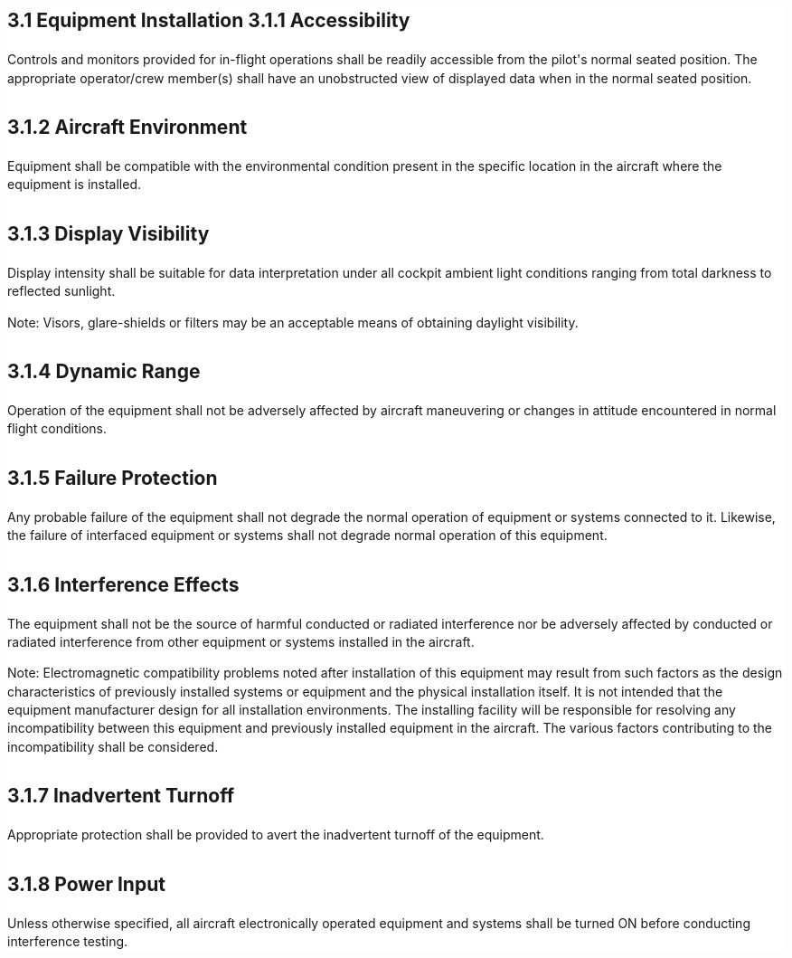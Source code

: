 ## 3.1 Equipment Installation 3.1.1 Accessibility

Controls and monitors provided for in-flight operations shall be readily accessible from the pilot's normal seated position.  The appropriate operator/crew member(s) shall have an unobstructed view of displayed data when in the normal seated position. 

## 3.1.2 Aircraft Environment

Equipment shall be compatible with the environmental condition present in the specific location in the aircraft where the equipment is installed. 

## 3.1.3 Display Visibility

Display intensity shall be suitable for data interpretation under all cockpit ambient light conditions ranging from total darkness to reflected sunlight. 

Note: Visors, glare-shields or filters may be an acceptable means of obtaining daylight 
visibility. 

## 3.1.4 Dynamic Range

Operation of the equipment shall not be adversely affected by aircraft maneuvering or changes in attitude encountered in normal flight conditions. 

## 3.1.5 Failure Protection

Any probable failure of the equipment shall not degrade the normal operation of equipment or systems connected to it.  Likewise, the failure of interfaced equipment or systems shall not degrade normal operation of this equipment. 

## 3.1.6 Interference Effects

The equipment shall not be the source of harmful conducted or radiated interference nor be adversely affected by conducted or radiated interference from other equipment or systems installed in the aircraft. 

Note: Electromagnetic compatibility problems noted after installation of this equipment 
may result from such factors as the design characteristics of previously installed systems or equipment and the physical installation itself.  It is not intended that the equipment manufacturer design for all installation environments.  The installing facility will be responsible for resolving any incompatibility between this equipment and previously installed equipment in the aircraft.  The various factors contributing to the incompatibility shall be considered. 

## 3.1.7 Inadvertent Turnoff

Appropriate protection shall be provided to avert the inadvertent turnoff of the equipment. 

## 3.1.8 Power Input

Unless otherwise specified, all aircraft electronically operated equipment and systems shall be turned ON before conducting interference testing. 

